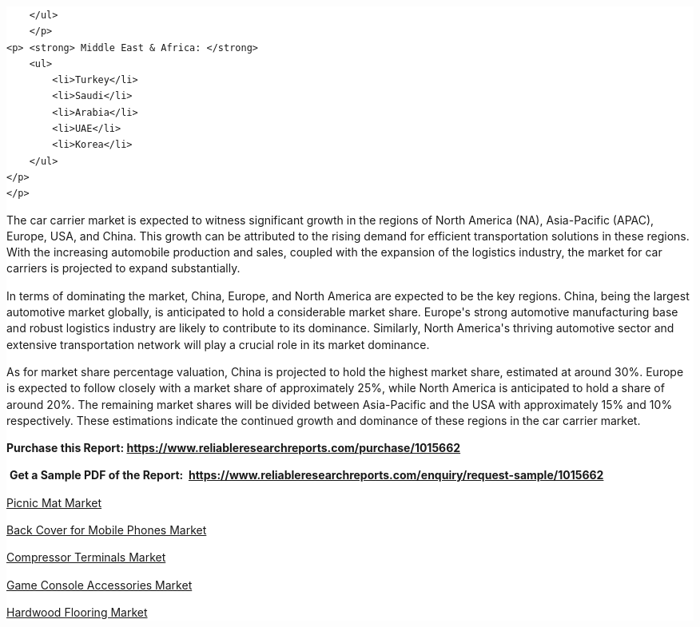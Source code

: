         </ul>
        </p> 
    <p> <strong> Middle East & Africa: </strong>
        <ul>
            <li>Turkey</li>
            <li>Saudi</li>
            <li>Arabia</li>
            <li>UAE</li>
            <li>Korea</li>
        </ul>
    </p>
    </p>
<p><p>The car carrier market is expected to witness significant growth in the regions of North America (NA), Asia-Pacific (APAC), Europe, USA, and China. This growth can be attributed to the rising demand for efficient transportation solutions in these regions. With the increasing automobile production and sales, coupled with the expansion of the logistics industry, the market for car carriers is projected to expand substantially.</p><p>In terms of dominating the market, China, Europe, and North America are expected to be the key regions. China, being the largest automotive market globally, is anticipated to hold a considerable market share. Europe's strong automotive manufacturing base and robust logistics industry are likely to contribute to its dominance. Similarly, North America's thriving automotive sector and extensive transportation network will play a crucial role in its market dominance.</p><p>As for market share percentage valuation, China is projected to hold the highest market share, estimated at around 30%. Europe is expected to follow closely with a market share of approximately 25%, while North America is anticipated to hold a share of around 20%. The remaining market shares will be divided between Asia-Pacific and the USA with approximately 15% and 10% respectively. These estimations indicate the continued growth and dominance of these regions in the car carrier market.</p></p>
<p><strong>Purchase this Report: <a href="https://www.reliableresearchreports.com/purchase/1015662">https://www.reliableresearchreports.com/purchase/1015662</a></strong></p>
<p>&nbsp;<strong>Get a Sample PDF of the Report:&nbsp;&nbsp;<a href="https://www.reliableresearchreports.com/enquiry/request-sample/1015662">https://www.reliableresearchreports.com/enquiry/request-sample/1015662</a></strong></p>
<p><strong></strong></p>
<p><p><a href="https://medium.com/@andem140256/decoding-picnic-mat-market-metrics-market-share-trends-and-growth-patterns-78b62379d425">Picnic Mat Market</a></p><p><a href="https://medium.com/@kanew14036/back-cover-for-mobile-phones-market-competitive-analysis-market-trends-and-forecast-to-2030-f8efa5ee0344">Back Cover for Mobile Phones Market</a></p><p><a href="https://medium.com/@scanw41036/compressor-terminals-market-trends-forecast-and-competitive-analysis-to-2030-9dde03cadfd7">Compressor Terminals Market</a></p><p><a href="https://medium.com/@emiliomartelli542/game-console-accessories-nbsp-market-focuses-on-market-share-size-and-projected-forecast-till-2030-cca6a3575fae">Game Console Accessories Market</a></p><p><a href="https://medium.com/@landis15236/hardwood-flooring-market-analysis-and-sze-forecasted-for-period-from-2023-to-2030-d253bec8dacf">Hardwood Flooring Market</a></p></p>